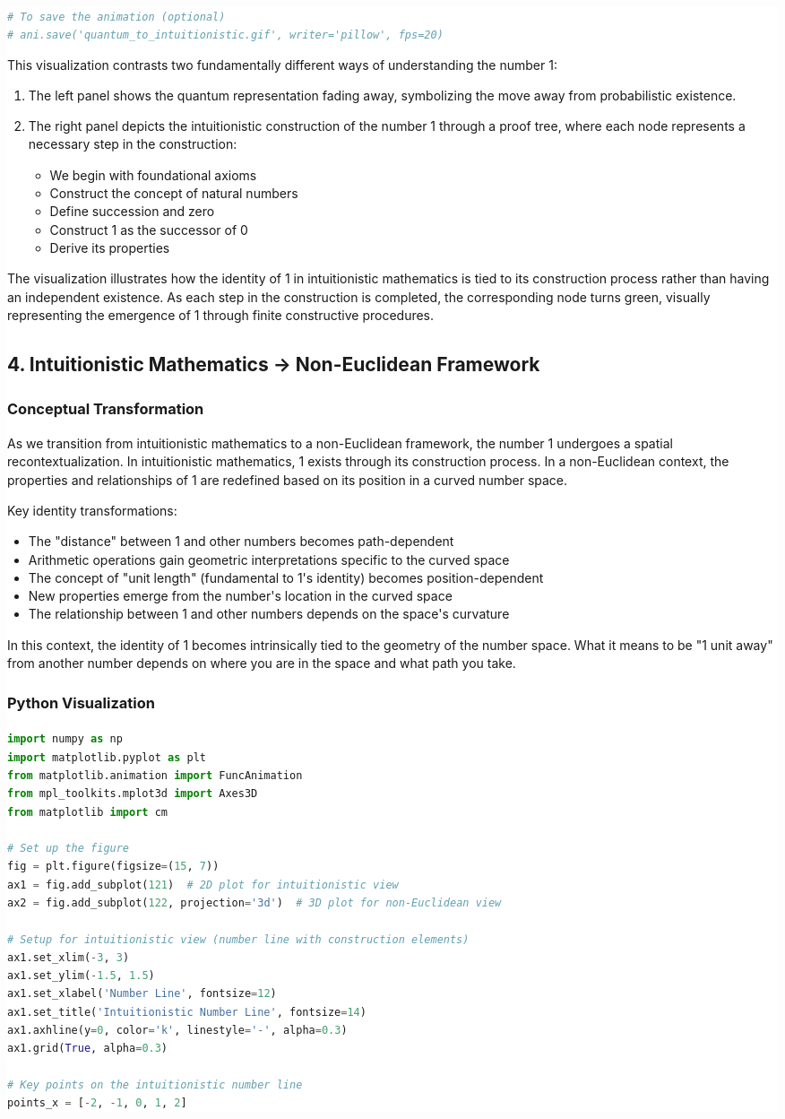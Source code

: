 ```python
# To save the animation (optional)
# ani.save('quantum_to_intuitionistic.gif', writer='pillow', fps=20)
```

This visualization contrasts two fundamentally different ways of understanding the number 1:

1. The left panel shows the quantum representation fading away, symbolizing the move away from probabilistic existence.

2. The right panel depicts the intuitionistic construction of the number 1 through a proof tree, where each node represents a necessary step in the construction:
   - We begin with foundational axioms
   - Construct the concept of natural numbers
   - Define succession and zero
   - Construct 1 as the successor of 0
   - Derive its properties

The visualization illustrates how the identity of 1 in intuitionistic mathematics is tied to its construction process rather than having an independent existence. As each step in the construction is completed, the corresponding node turns green, visually representing the emergence of 1 through finite constructive procedures.

## 4. Intuitionistic Mathematics → Non-Euclidean Framework

### Conceptual Transformation

As we transition from intuitionistic mathematics to a non-Euclidean framework, the number 1 undergoes a spatial recontextualization. In intuitionistic mathematics, 1 exists through its construction process. In a non-Euclidean context, the properties and relationships of 1 are redefined based on its position in a curved number space.

Key identity transformations:
- The "distance" between 1 and other numbers becomes path-dependent
- Arithmetic operations gain geometric interpretations specific to the curved space
- The concept of "unit length" (fundamental to 1's identity) becomes position-dependent
- New properties emerge from the number's location in the curved space
- The relationship between 1 and other numbers depends on the space's curvature

In this context, the identity of 1 becomes intrinsically tied to the geometry of the number space. What it means to be "1 unit away" from another number depends on where you are in the space and what path you take.

### Python Visualization

```python
import numpy as np
import matplotlib.pyplot as plt
from matplotlib.animation import FuncAnimation
from mpl_toolkits.mplot3d import Axes3D
from matplotlib import cm

# Set up the figure
fig = plt.figure(figsize=(15, 7))
ax1 = fig.add_subplot(121)  # 2D plot for intuitionistic view
ax2 = fig.add_subplot(122, projection='3d')  # 3D plot for non-Euclidean view

# Setup for intuitionistic view (number line with construction elements)
ax1.set_xlim(-3, 3)
ax1.set_ylim(-1.5, 1.5)
ax1.set_xlabel('Number Line', fontsize=12)
ax1.set_title('Intuitionistic Number Line', fontsize=14)
ax1.axhline(y=0, color='k', linestyle='-', alpha=0.3)
ax1.grid(True, alpha=0.3)

# Key points on the intuitionistic number line
points_x = [-2, -1, 0, 1, 2]
```